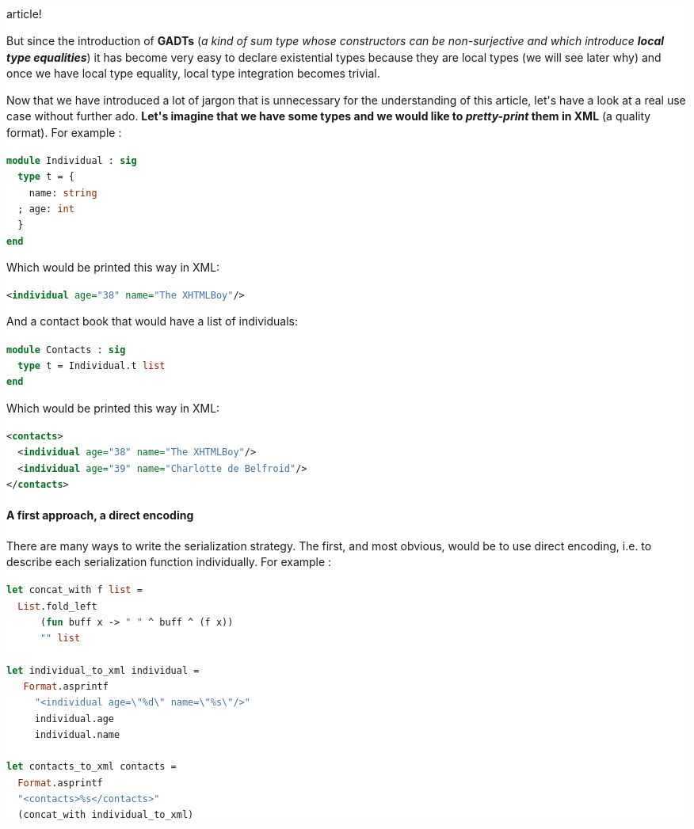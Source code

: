 article!

But since the introduction of **GADTs** (_a kind of sum type whose constructors
can be non-surjective and which introduce **local type equalities**_) it has
become very easy to declare existential types because they are local types (we
will see later why) and once we have local type equality, local type integration
becomes trivial.

Now that we have introduced a lot of jargon that is unnecessary for the
understanding of this article, let's have a look at a real use case without
further ado. **Let's imagine that we have some types and we would like to
_pretty-print_ them in XML** (a quality format). For example :

```ocaml
module Individual : sig
  type t = {
    name: string
  ; age: int
  }
end
```

Which would be printed this way in XML:

```xml
<individual age="38" name="The XHTMLBoy"/>
```

And a contact book that would have a list of individuals:

```ocaml
module Contacts : sig
  type t = Individual.t list
end
```

Which would be printed this way in XML:

```xml
<contacts>
  <individual age="38" name="The XHTMLBoy"/>
  <individual age="39" name="Charlotte de Belfroid"/>
</contacts>
```

#### A first approach, a direct encoding

There are many ways to write the serialization strategy. The first, and most
obvious, would be to use direct encoding, i.e. to describe each serialization
function individually. For example :

```ocaml
let concat_with f list =
  List.fold_left
      (fun buff x -> " " ^ buff ^ (f x))
      "" list

let individual_to_xml individual =
   Format.asprintf
     "<individual age=\"%d\" name=\"%s\"/>"
     individual.age
     individual.name

let contacts_to_xml contacts =
  Format.asprintf
  "<contacts>%s</contacts>"
  (concat_with individual_to_xml)
```
